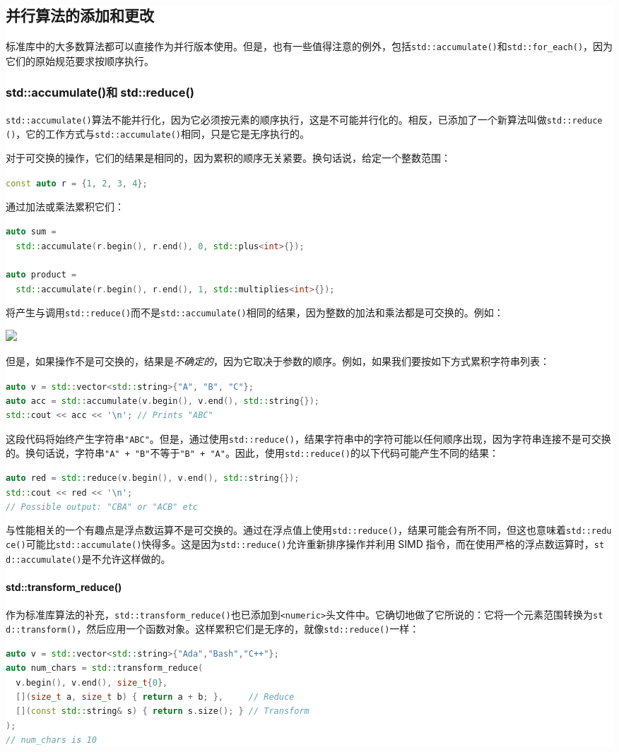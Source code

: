 ## 并行算法的添加和更改

标准库中的大多数算法都可以直接作为并行版本使用。但是，也有一些值得注意的例外，包括`std::accumulate()`和`std::for_each()`，因为它们的原始规范要求按顺序执行。

### std::accumulate()和 std::reduce()

`std::accumulate()`算法不能并行化，因为它必须按元素的顺序执行，这是不可能并行化的。相反，已添加了一个新算法叫做`std::reduce()`，它的工作方式与`std::accumulate()`相同，只是它是无序执行的。

对于可交换的操作，它们的结果是相同的，因为累积的顺序无关紧要。换句话说，给定一个整数范围：

```cpp
const auto r = {1, 2, 3, 4}; 
```

通过加法或乘法累积它们：

```cpp
auto sum = 
  std::accumulate(r.begin(), r.end(), 0, std::plus<int>{});

auto product = 
  std::accumulate(r.begin(), r.end(), 1, std::multiplies<int>{}); 
```

将产生与调用`std::reduce()`而不是`std::accumulate()`相同的结果，因为整数的加法和乘法都是可交换的。例如：

![](https://github.com/OpenDocCN/freelearn-c-cpp-zh/raw/master/docs/cpp-hiperf/img/B15619_14_004.png)

但是，如果操作不是可交换的，结果是*不确定的*，因为它取决于参数的顺序。例如，如果我们要按如下方式累积字符串列表：

```cpp
auto v = std::vector<std::string>{"A", "B", "C"};
auto acc = std::accumulate(v.begin(), v.end(), std::string{});
std::cout << acc << '\n'; // Prints "ABC" 
```

这段代码将始终产生字符串`"ABC"`。但是，通过使用`std::reduce()`，结果字符串中的字符可能以任何顺序出现，因为字符串连接不是可交换的。换句话说，字符串`"A" + "B"`不等于`"B" + "A"`。因此，使用`std::reduce()`的以下代码可能产生不同的结果：

```cpp
auto red = std::reduce(v.begin(), v.end(), std::string{}); 
std::cout << red << '\n'; 
// Possible output: "CBA" or "ACB" etc 
```

与性能相关的一个有趣点是浮点数运算不是可交换的。通过在浮点值上使用`std::reduce()`，结果可能会有所不同，但这也意味着`std::reduce()`可能比`std::accumulate()`快得多。这是因为`std::reduce()`允许重新排序操作并利用 SIMD 指令，而在使用严格的浮点数运算时，`std::accumulate()`是不允许这样做的。

#### std::transform_reduce()

作为标准库算法的补充，`std::transform_reduce()`也已添加到`<numeric>`头文件中。它确切地做了它所说的：它将一个元素范围转换为`std::transform()`，然后应用一个函数对象。这样累积它们是无序的，就像`std::reduce()`一样：

```cpp
auto v = std::vector<std::string>{"Ada","Bash","C++"}; 
auto num_chars = std::transform_reduce( 
  v.begin(), v.end(), size_t{0}, 
  [](size_t a, size_t b) { return a + b; },     // Reduce
  [](const std::string& s) { return s.size(); } // Transform 
); 
// num_chars is 10 
```
